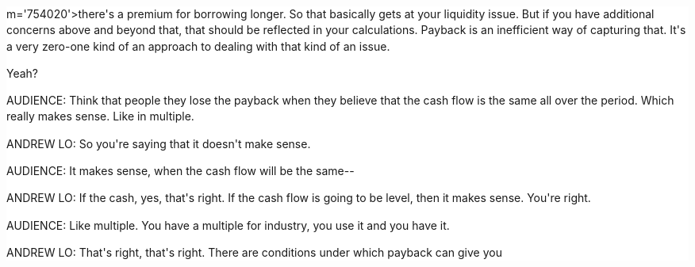   m='754020'>there's</span> <span m='754200'>a</span> <span
  m='754260'>premium</span> <span m='755250'>for</span> <span
  m='755490'>borrowing</span> <span m='755970'>longer.</span> <span
  m='757470'>So</span> <span m='757860'>that</span> <span
  m='758220'>basically</span> <span m='758640'>gets</span> <span
  m='758850'>at</span> <span m='758940'>your</span> <span
  m='759060'>liquidity</span> <span m='759510'>issue.</span> <span
  m='760140'>But</span> <span m='760290'>if</span> <span m='760380'>you</span>
  <span m='760500'>have</span> <span m='760680'>additional</span> <span
  m='761220'>concerns</span> <span m='761730'>above</span> <span
  m='761970'>and</span> <span m='762060'>beyond</span> <span
  m='762330'>that,</span> <span m='762870'>that</span> <span
  m='763080'>should</span> <span m='763290'>be</span> <span
  m='763380'>reflected</span> <span m='763890'>in</span> <span
  m='763980'>your</span> <span m='764070'>calculations.</span> <span
  m='764910'>Payback</span> <span m='765720'>is</span> <span
  m='765870'>an</span> <span m='766050'>inefficient</span> <span
  m='766650'>way</span> <span m='766890'>of</span> <span
  m='767460'>capturing</span> <span m='767870'>that.</span> <span
  m='767950'>It's</span> <span m='768090'>a</span> <span m='768120'>very</span>
  <span m='768900'>zero-one</span> <span m='769710'>kind</span> <span
  m='769950'>of</span> <span m='770040'>an</span> <span
  m='770100'>approach</span> <span m='770670'>to</span> <span
  m='770760'>dealing</span> <span m='771060'>with</span> <span
  m='771180'>that</span> <span m='771330'>kind</span> <span m='771510'>of
  an</span> <span m='771620'>issue.</span> </p><p><span m='772590'>Yeah?</span>
  </p><p><span m='773264'>AUDIENCE:</span> <span m='773511'>Think that</span>
  <span m='773758'>people</span> <span m='774252'>they lose the</span> <span
  m='774746'>payback</span> <span m='775240'>when they</span> <span
  m='775734'>believe</span> <span m='776228'>that the cash</span> <span
  m='776722'>flow</span> <span m='777216'>is</span> <span m='778204'>the</span>
  <span m='778698'>same all</span> <span m='779192'>over the period.</span>
  <span m='780180'>Which</span> <span m='780674'>really makes</span> <span
  m='781168'>sense.</span> <span m='781662'>Like in multiple.</span>
  </p><p><span m='784140'>ANDREW LO:</span> <span m='784230'>So</span> <span
  m='784320'>you're</span> <span m='784440'>saying</span> <span
  m='784680'>that</span> <span m='784830'>it</span> <span
  m='784950'>doesn't</span> <span m='785340'>make</span> <span
  m='785520'>sense.</span> </p><p><span m='785940'>AUDIENCE:</span> <span
  m='786085'>It</span> <span m='786230'>makes</span> <span
  m='786376'>sense,</span> <span m='786812'>when the</span> <span
  m='787248'>cash flow</span> <span m='787684'>will be the</span> <span
  m='788120'>same--</span> </p><p><span m='788560'>ANDREW LO:</span> <span
  m='788780'>If</span> <span m='789000'>the</span> <span m='789090'>cash,</span>
  <span m='789360'>yes,</span> <span m='789660'>that's</span> <span
  m='789840'>right.</span> <span m='790020'>If</span> <span
  m='790170'>the</span> <span m='790290'>cash</span> <span
  m='790560'>flow</span> <span m='790710'>is</span> <span
  m='790800'>going</span> <span m='790920'>to</span> <span m='790980'>be</span>
  <span m='791040'>level,</span> <span m='791580'>then</span> <span
  m='791760'>it</span> <span m='791850'>makes</span> <span
  m='792030'>sense.</span> <span m='792500'>You're</span> <span
  m='792600'>right.</span> </p><p><span m='792780'>AUDIENCE:</span> <span
  m='793006'>Like</span> <span m='793233'>multiple.</span> <span m='793686'>You
  have a</span> <span m='794139'>multiple for</span> <span
  m='794592'>industry,</span> <span m='795045'>you use it</span> <span
  m='795498'>and you</span> <span m='795951'>have it.</span> </p><p><span
  m='796410'>ANDREW LO:</span> <span m='796500'>That's</span> <span
  m='796590'>right,</span> <span m='796950'>that's</span> <span
  m='797160'>right.</span> <span m='798030'>There</span> <span
  m='798270'>are</span> <span m='798480'>conditions</span> <span
  m='799590'>under</span> <span m='799830'>which</span> <span
  m='800070'>payback</span> <span m='800520'>can</span> <span
  m='800700'>give</span> <span m='800850'>you</span> <span